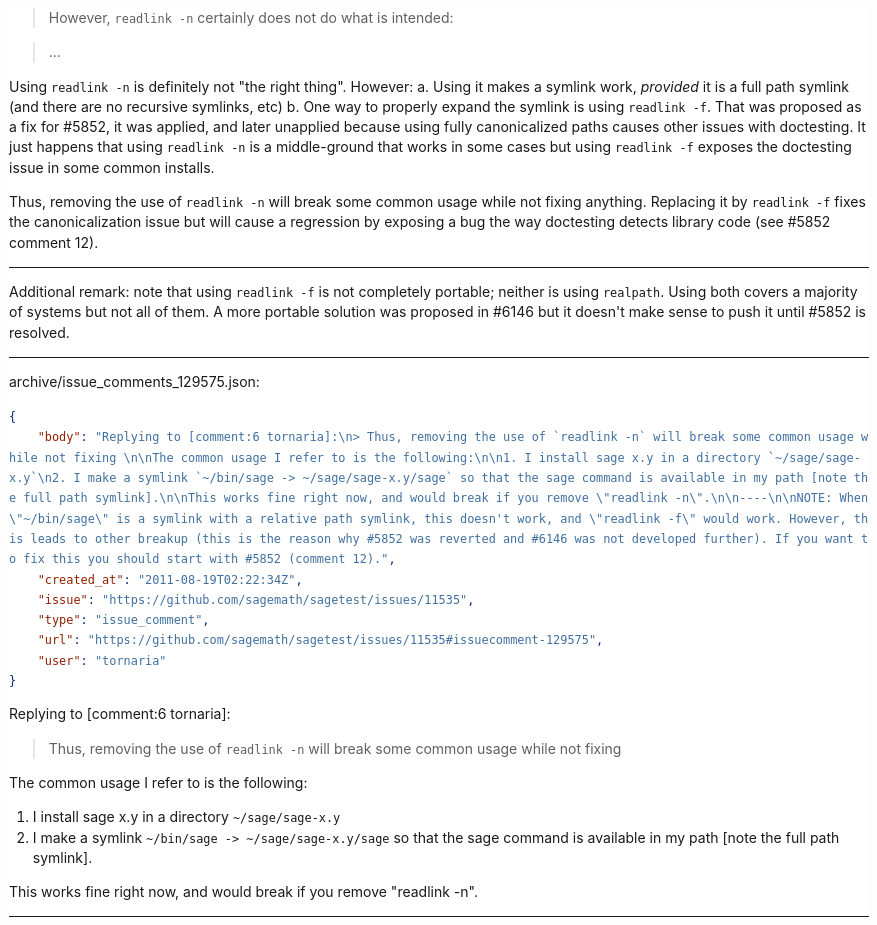 > However, `readlink -n` certainly does not do what is intended:

> ...

Using `readlink -n` is definitely not "the right thing". However:
a. Using it makes a symlink work, *provided* it is a full path symlink (and there are no recursive symlinks, etc)
b. One way to properly expand the symlink is using `readlink -f`. That was proposed as a fix for #5852, it was applied, and later unapplied because using fully canonicalized paths causes other issues with doctesting. It just happens that using `readlink -n` is a middle-ground that works in some cases but using `readlink -f` exposes the doctesting issue in some common installs.

Thus, removing the use of `readlink -n` will break some common usage while not fixing anything. Replacing it by `readlink -f` fixes the canonicalization issue but will cause a regression by exposing a bug the way doctesting detects library code (see #5852 comment 12).

----

Additional remark: note that using `readlink -f` is not completely portable; neither is using `realpath`. Using both covers a majority of systems but not all of them. A more portable solution was proposed in #6146 but it doesn't make sense to push it until #5852 is resolved.



---

archive/issue_comments_129575.json:
```json
{
    "body": "Replying to [comment:6 tornaria]:\n> Thus, removing the use of `readlink -n` will break some common usage while not fixing \n\nThe common usage I refer to is the following:\n\n1. I install sage x.y in a directory `~/sage/sage-x.y`\n2. I make a symlink `~/bin/sage -> ~/sage/sage-x.y/sage` so that the sage command is available in my path [note the full path symlink].\n\nThis works fine right now, and would break if you remove \"readlink -n\".\n\n----\n\nNOTE: When \"~/bin/sage\" is a symlink with a relative path symlink, this doesn't work, and \"readlink -f\" would work. However, this leads to other breakup (this is the reason why #5852 was reverted and #6146 was not developed further). If you want to fix this you should start with #5852 (comment 12).",
    "created_at": "2011-08-19T02:22:34Z",
    "issue": "https://github.com/sagemath/sagetest/issues/11535",
    "type": "issue_comment",
    "url": "https://github.com/sagemath/sagetest/issues/11535#issuecomment-129575",
    "user": "tornaria"
}
```

Replying to [comment:6 tornaria]:
> Thus, removing the use of `readlink -n` will break some common usage while not fixing 

The common usage I refer to is the following:

1. I install sage x.y in a directory `~/sage/sage-x.y`
2. I make a symlink `~/bin/sage -> ~/sage/sage-x.y/sage` so that the sage command is available in my path [note the full path symlink].

This works fine right now, and would break if you remove "readlink -n".

----
